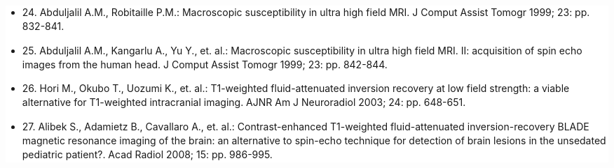 
- 24\. Abduljalil A.M., Robitaille P.M.: Macroscopic susceptibility in ultra high field MRI. J Comput Assist Tomogr 1999; 23: pp. 832-841.


- 25\. Abduljalil A.M., Kangarlu A., Yu Y., et. al.: Macroscopic susceptibility in ultra high field MRI. II: acquisition of spin echo images from the human head. J Comput Assist Tomogr 1999; 23: pp. 842-844.


- 26\. Hori M., Okubo T., Uozumi K., et. al.: T1-weighted fluid-attenuated inversion recovery at low field strength: a viable alternative for T1-weighted intracranial imaging. AJNR Am J Neuroradiol 2003; 24: pp. 648-651.


- 27\. Alibek S., Adamietz B., Cavallaro A., et. al.: Contrast-enhanced T1-weighted fluid-attenuated inversion-recovery BLADE magnetic resonance imaging of the brain: an alternative to spin-echo technique for detection of brain lesions in the unsedated pediatric patient?. Acad Radiol 2008; 15: pp. 986-995.